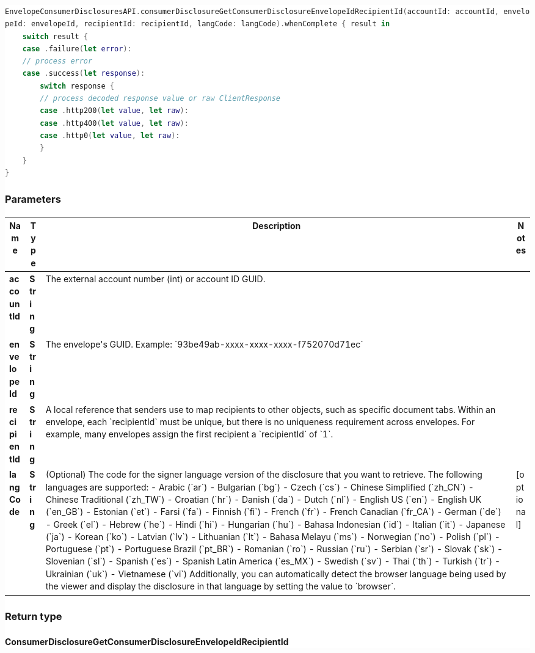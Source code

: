 ```swift
EnvelopeConsumerDisclosuresAPI.consumerDisclosureGetConsumerDisclosureEnvelopeIdRecipientId(accountId: accountId, envelopeId: envelopeId, recipientId: recipientId, langCode: langCode).whenComplete { result in
    switch result {
    case .failure(let error):
    // process error
    case .success(let response):
        switch response {
        // process decoded response value or raw ClientResponse
        case .http200(let value, let raw):
        case .http400(let value, let raw):
        case .http0(let value, let raw):
        }
    }
}
```

### Parameters

Name | Type | Description  | Notes
------------- | ------------- | ------------- | -------------
 **accountId** | **String** | The external account number (int) or account ID GUID. | 
 **envelopeId** | **String** | The envelope&#39;s GUID.   Example: &#x60;93be49ab-xxxx-xxxx-xxxx-f752070d71ec&#x60;  | 
 **recipientId** | **String** | A local reference that senders use to map recipients to other objects, such as specific document tabs. Within an envelope, each &#x60;recipientId&#x60; must be unique, but there is no uniqueness requirement across envelopes. For example, many envelopes assign the first recipient a &#x60;recipientId&#x60; of &#x60;1&#x60;. | 
 **langCode** | **String** | (Optional) The code for the signer language version of the disclosure that you want to retrieve. The following languages are supported:  - Arabic (&#x60;ar&#x60;) - Bulgarian (&#x60;bg&#x60;) - Czech (&#x60;cs&#x60;) - Chinese Simplified (&#x60;zh_CN&#x60;) - Chinese Traditional (&#x60;zh_TW&#x60;) - Croatian (&#x60;hr&#x60;) - Danish (&#x60;da&#x60;) - Dutch (&#x60;nl&#x60;) - English US (&#x60;en&#x60;) - English UK (&#x60;en_GB&#x60;) - Estonian (&#x60;et&#x60;) - Farsi (&#x60;fa&#x60;) - Finnish (&#x60;fi&#x60;) - French (&#x60;fr&#x60;) - French Canadian (&#x60;fr_CA&#x60;) - German (&#x60;de&#x60;) - Greek (&#x60;el&#x60;) - Hebrew (&#x60;he&#x60;) - Hindi (&#x60;hi&#x60;) - Hungarian (&#x60;hu&#x60;) - Bahasa Indonesian (&#x60;id&#x60;) - Italian (&#x60;it&#x60;) - Japanese (&#x60;ja&#x60;) - Korean (&#x60;ko&#x60;) - Latvian (&#x60;lv&#x60;) - Lithuanian (&#x60;lt&#x60;) - Bahasa Melayu (&#x60;ms&#x60;) - Norwegian (&#x60;no&#x60;) - Polish (&#x60;pl&#x60;) - Portuguese (&#x60;pt&#x60;) - Portuguese Brazil (&#x60;pt_BR&#x60;) - Romanian (&#x60;ro&#x60;) - Russian (&#x60;ru&#x60;) - Serbian (&#x60;sr&#x60;) - Slovak (&#x60;sk&#x60;) - Slovenian (&#x60;sl&#x60;) - Spanish (&#x60;es&#x60;) - Spanish Latin America (&#x60;es_MX&#x60;) - Swedish (&#x60;sv&#x60;) - Thai (&#x60;th&#x60;) - Turkish (&#x60;tr&#x60;) - Ukrainian (&#x60;uk&#x60;)  - Vietnamese (&#x60;vi&#x60;)  Additionally, you can automatically detect the browser language being used by the viewer and display the disclosure in that language by setting the value to &#x60;browser&#x60;. | [optional] 

### Return type

#### ConsumerDisclosureGetConsumerDisclosureEnvelopeIdRecipientId
